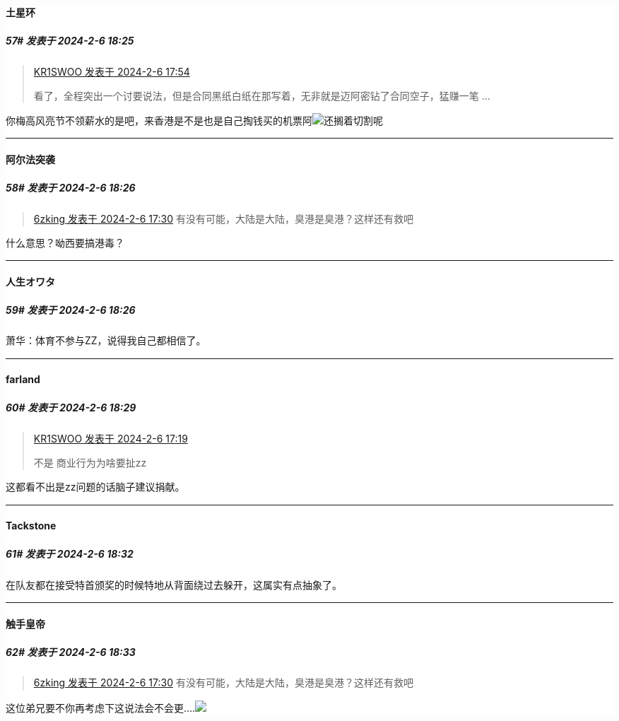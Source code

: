 ####  土星环  
##### 57#       发表于 2024-2-6 18:25

<blockquote><a href="httphttps://bbs.saraba1st.com/2b/forum.php?mod=redirect&amp;goto=findpost&amp;pid=63899683&amp;ptid=2171063" target="_blank">KR1SWOO 发表于 2024-2-6 17:54</a>

看了，全程突出一个讨要说法，但是合同黑纸白纸在那写着，无非就是迈阿密钻了合同空子，猛赚一笔 ...</blockquote>
你梅高风亮节不领薪水的是吧，来香港是不是也是自己掏钱买的机票阿<img src="https://static.saraba1st.com/image/smiley/face2017/212.png" referrerpolicy="no-referrer">还搁着切割呢

*****

####  阿尔法突袭  
##### 58#       发表于 2024-2-6 18:26

<blockquote><a href="httphttps://bbs.saraba1st.com/2b/forum.php?mod=redirect&amp;goto=findpost&amp;pid=63899453&amp;ptid=2171063" target="_blank">6zking 发表于 2024-2-6 17:30</a>
有没有可能，大陆是大陆，臭港是臭港？这样还有救吧</blockquote>
什么意思？呦西要搞港毒？

*****

####  人生オワタ  
##### 59#       发表于 2024-2-6 18:26

萧华：体育不参与ZZ，说得我自己都相信了。

*****

####  farland  
##### 60#       发表于 2024-2-6 18:29

<blockquote><a href="httphttps://bbs.saraba1st.com/2b/forum.php?mod=redirect&amp;goto=findpost&amp;pid=63899360&amp;ptid=2171063" target="_blank">KR1SWOO 发表于 2024-2-6 17:19</a>

不是 商业行为为啥要扯zz</blockquote>
这都看不出是zz问题的话脑子建议捐献。

*****

####  Tackstone  
##### 61#       发表于 2024-2-6 18:32

在队友都在接受特首颁奖的时候特地从背面绕过去躲开，这属实有点抽象了。

*****

####  触手皇帝  
##### 62#       发表于 2024-2-6 18:33

<blockquote><a href="httphttps://bbs.saraba1st.com/2b/forum.php?mod=redirect&amp;goto=findpost&amp;pid=63899453&amp;ptid=2171063" target="_blank">6zking 发表于 2024-2-6 17:30</a>
有没有可能，大陆是大陆，臭港是臭港？这样还有救吧</blockquote>
这位弟兄要不你再考虑下这说法会不会更….<img src="https://static.saraba1st.com/image/smiley/face2017/068.png" referrerpolicy="no-referrer">
